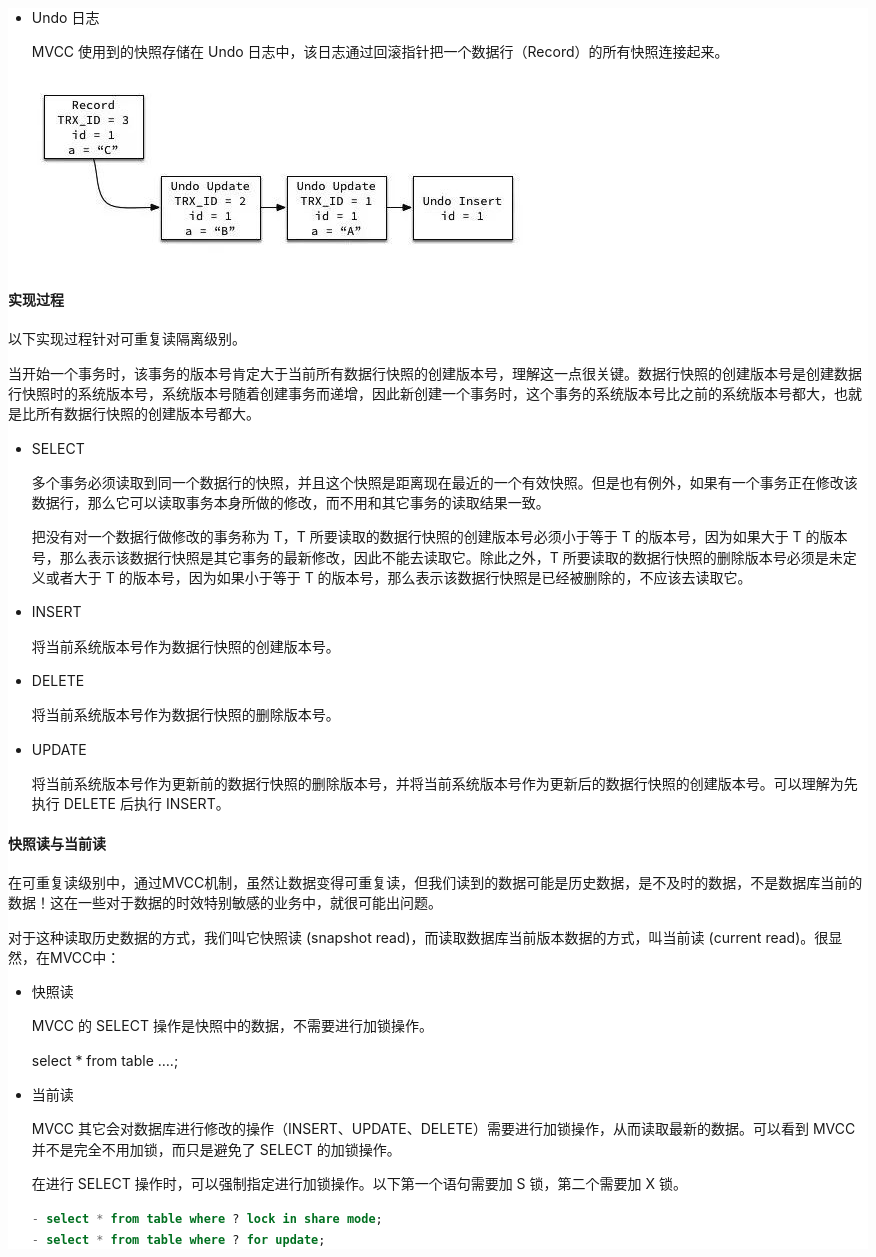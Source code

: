 - Undo 日志

    MVCC 使用到的快照存储在 Undo 日志中，该日志通过回滚指针把一个数据行（Record）的所有快照连接起来。

    ![图片](/assets/img/db-k-9.jpeg)

#### 实现过程

以下实现过程针对可重复读隔离级别。

当开始一个事务时，该事务的版本号肯定大于当前所有数据行快照的创建版本号，理解这一点很关键。数据行快照的创建版本号是创建数据行快照时的系统版本号，系统版本号随着创建事务而递增，因此新创建一个事务时，这个事务的系统版本号比之前的系统版本号都大，也就是比所有数据行快照的创建版本号都大。

- SELECT

    多个事务必须读取到同一个数据行的快照，并且这个快照是距离现在最近的一个有效快照。但是也有例外，如果有一个事务正在修改该数据行，那么它可以读取事务本身所做的修改，而不用和其它事务的读取结果一致。

    把没有对一个数据行做修改的事务称为 T，T 所要读取的数据行快照的创建版本号必须小于等于 T 的版本号，因为如果大于 T 的版本号，那么表示该数据行快照是其它事务的最新修改，因此不能去读取它。除此之外，T 所要读取的数据行快照的删除版本号必须是未定义或者大于 T 的版本号，因为如果小于等于 T 的版本号，那么表示该数据行快照是已经被删除的，不应该去读取它。

- INSERT

    将当前系统版本号作为数据行快照的创建版本号。

- DELETE

    将当前系统版本号作为数据行快照的删除版本号。

- UPDATE

    将当前系统版本号作为更新前的数据行快照的删除版本号，并将当前系统版本号作为更新后的数据行快照的创建版本号。可以理解为先执行 DELETE 后执行 INSERT。

#### 快照读与当前读

在可重复读级别中，通过MVCC机制，虽然让数据变得可重复读，但我们读到的数据可能是历史数据，是不及时的数据，不是数据库当前的数据！这在一些对于数据的时效特别敏感的业务中，就很可能出问题。

对于这种读取历史数据的方式，我们叫它快照读 (snapshot read)，而读取数据库当前版本数据的方式，叫当前读 (current read)。很显然，在MVCC中：

- 快照读

    MVCC 的 SELECT 操作是快照中的数据，不需要进行加锁操作。

    select * from table ….;

- 当前读

    MVCC 其它会对数据库进行修改的操作（INSERT、UPDATE、DELETE）需要进行加锁操作，从而读取最新的数据。可以看到 MVCC 并不是完全不用加锁，而只是避免了 SELECT 的加锁操作。

    在进行 SELECT 操作时，可以强制指定进行加锁操作。以下第一个语句需要加 S 锁，第二个需要加 X 锁。
    ```sql
    - select * from table where ? lock in share mode;
    - select * from table where ? for update;
    ```
